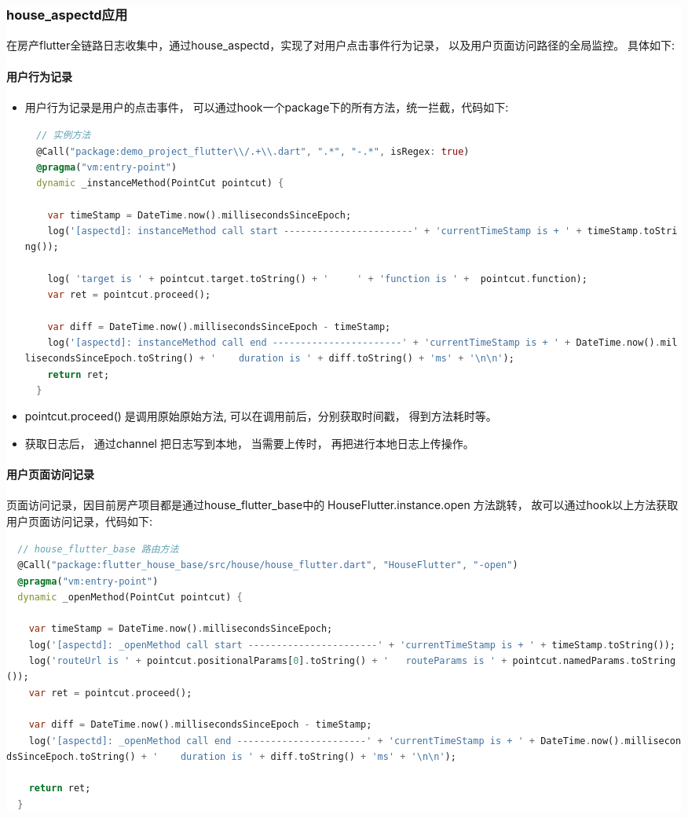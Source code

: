 ### house_aspectd应用

在房产flutter全链路日志收集中，通过house_aspectd，实现了对用户点击事件行为记录， 以及用户页面访问路径的全局监控。 具体如下:

#### 用户行为记录

- 用户行为记录是用户的点击事件， 可以通过hook一个package下的所有方法，统一拦截，代码如下: 

  ```dart
    // 实例方法
    @Call("package:demo_project_flutter\\/.+\\.dart", ".*", "-.*", isRegex: true)
    @pragma("vm:entry-point")
    dynamic _instanceMethod(PointCut pointcut) {
  
      var timeStamp = DateTime.now().millisecondsSinceEpoch;
      log('[aspectd]: instanceMethod call start -----------------------' + 'currentTimeStamp is + ' + timeStamp.toString());
  
      log( 'target is ' + pointcut.target.toString() + '     ' + 'function is ' +  pointcut.function);
      var ret = pointcut.proceed();
  
      var diff = DateTime.now().millisecondsSinceEpoch - timeStamp;
      log('[aspectd]: instanceMethod call end -----------------------' + 'currentTimeStamp is + ' + DateTime.now().millisecondsSinceEpoch.toString() + '    duration is ' + diff.toString() + 'ms' + '\n\n');
      return ret;
    }
  ```

- pointcut.proceed() 是调用原始原始方法, 可以在调用前后，分别获取时间戳， 得到方法耗时等。 

- 获取日志后， 通过channel 把日志写到本地， 当需要上传时， 再把进行本地日志上传操作。 



#### 用户页面访问记录

页面访问记录，因目前房产项目都是通过house_flutter_base中的 HouseFlutter.instance.open 方法跳转， 故可以通过hook以上方法获取用户页面访问记录，代码如下:

```dart
  // house_flutter_base 路由方法
  @Call("package:flutter_house_base/src/house/house_flutter.dart", "HouseFlutter", "-open")
  @pragma("vm:entry-point")
  dynamic _openMethod(PointCut pointcut) {

    var timeStamp = DateTime.now().millisecondsSinceEpoch;
    log('[aspectd]: _openMethod call start -----------------------' + 'currentTimeStamp is + ' + timeStamp.toString());
    log('routeUrl is ' + pointcut.positionalParams[0].toString() + '   routeParams is ' + pointcut.namedParams.toString());
    var ret = pointcut.proceed();

    var diff = DateTime.now().millisecondsSinceEpoch - timeStamp;
    log('[aspectd]: _openMethod call end -----------------------' + 'currentTimeStamp is + ' + DateTime.now().millisecondsSinceEpoch.toString() + '    duration is ' + diff.toString() + 'ms' + '\n\n');

    return ret;
  }

```
